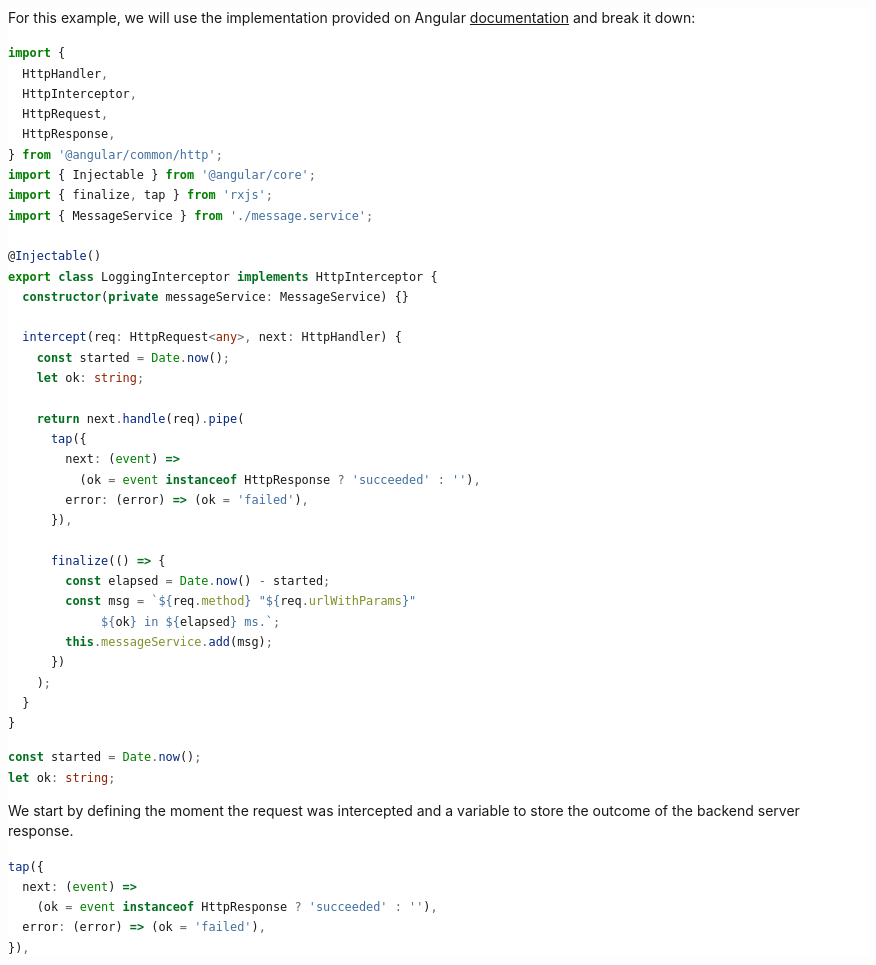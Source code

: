 For this example, we will use the implementation provided on Angular [documentation](https://angular.io/guide/http#logging-request-and-response-pairs) and break it down:

``` typescript
import {
  HttpHandler,
  HttpInterceptor,
  HttpRequest,
  HttpResponse,
} from '@angular/common/http';
import { Injectable } from '@angular/core';
import { finalize, tap } from 'rxjs';
import { MessageService } from './message.service';

@Injectable()
export class LoggingInterceptor implements HttpInterceptor {
  constructor(private messageService: MessageService) {}

  intercept(req: HttpRequest<any>, next: HttpHandler) {
    const started = Date.now();
    let ok: string;

    return next.handle(req).pipe(
      tap({
        next: (event) =>
          (ok = event instanceof HttpResponse ? 'succeeded' : ''),
        error: (error) => (ok = 'failed'),
      }),

      finalize(() => {
        const elapsed = Date.now() - started;
        const msg = `${req.method} "${req.urlWithParams}"
             ${ok} in ${elapsed} ms.`;
        this.messageService.add(msg);
      })
    );
  }
}
```

``` typescript
const started = Date.now();
let ok: string;
```
  
We start by defining the moment the request was intercepted and a variable to store the outcome of the backend server response.

``` typescript
tap({
  next: (event) =>
    (ok = event instanceof HttpResponse ? 'succeeded' : ''),
  error: (error) => (ok = 'failed'),
}),
```

